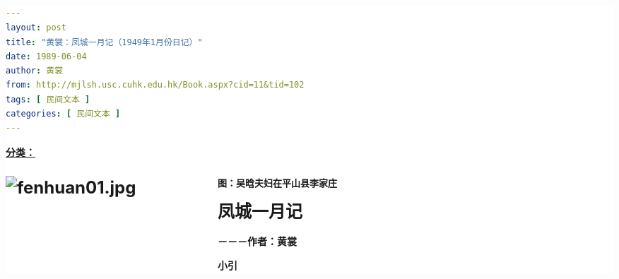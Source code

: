 ```yaml
---
layout: post
title: "黄裳：凤城一月记（1949年1月份日记）"
date: 1989-06-04
author: 黄裳
from: http://mjlsh.usc.cuhk.edu.hk/Book.aspx?cid=11&tid=102
tags: [ 民间文本 ]
categories: [ 民间文本 ]
---
```


<div style="margin: 15px 10px 10px 0px;">
 <div>
  <span id="ctl00_ContentPlaceHolder1_chapter1_SubjectLabel" style="font-weight:bold;text-decoration:underline;">
   分类：
  </span>
 </div>
 <div style="MARGIN: 15px 10px 10px 0px">
  <h3>
   <strong>
    <font size="5">
     <img align="left" alt="fenhuan01.jpg" border="0" height="393" src="http://mjlsh.usc.cuhk.edu.hk/medias/contents/5/200701/fenhuan01.jpg" width="300"/>
    </font>
   </strong>
  </h3>
  <div>
   <p>
    <strong>
     <font size="5">
     </font>
    </strong>
   </p>
   <p>
    <strong>
     <font size="2">
      图：吴晗夫妇在平山县李家庄
     </font>
    </strong>
   </p>
   <p>
    <strong>
     <font size="5">
     </font>
    </strong>
   </p>
   <p>
    <strong>
     <font size="5">
      凤城一月记
     </font>
    </strong>
   </p>
   <p>
    <strong>
     －－－作者：黄裳
    </strong>
   </p>
   <p>
    <strong>
     小引
    </strong>